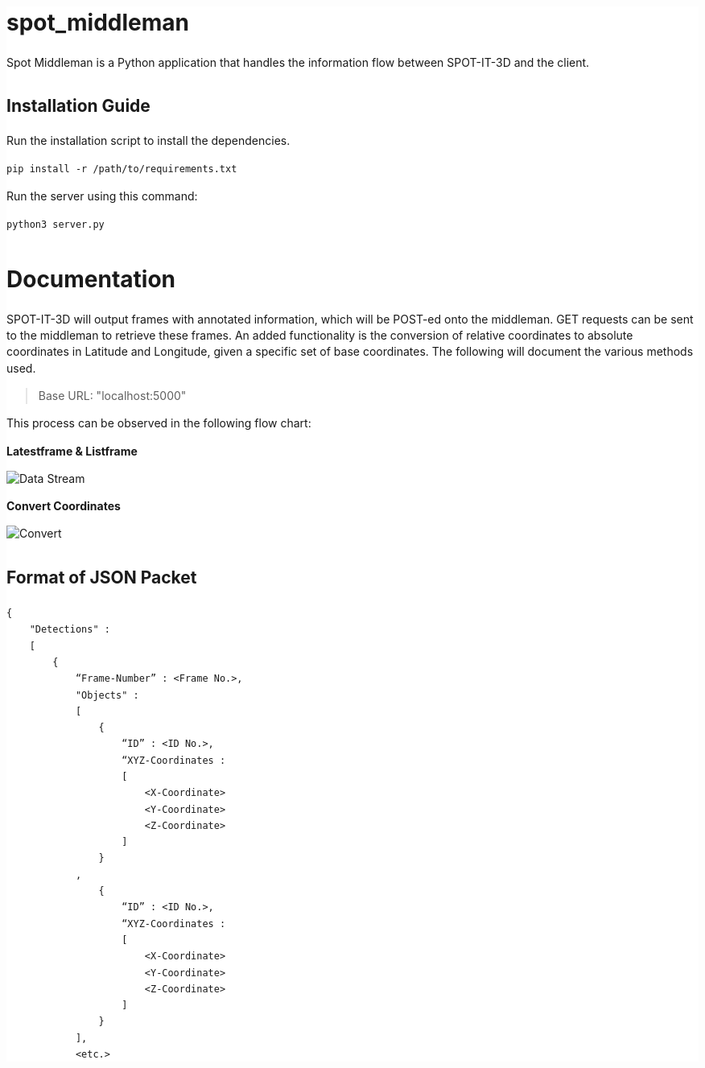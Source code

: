 # spot_middleman

Spot Middleman is a Python application that handles the information flow between SPOT-IT-3D and the client.

## Installation Guide
Run the installation script to install the dependencies.
```
pip install -r /path/to/requirements.txt
```

Run the server using this command:
```
python3 server.py
```
# Documentation
SPOT-IT-3D will output frames with annotated information, which will be POST-ed onto the middleman. GET requests can be sent to the middleman to retrieve these frames. An added functionality is the conversion of relative coordinates to absolute coordinates in Latitude and Longitude, given a specific set of base coordinates. The following will document the various methods used.
> Base URL: "localhost:5000"

This process can be observed in the following flow chart:

<b>Latestframe & Listframe</b>

![Data Stream](https://user-images.githubusercontent.com/65325079/150501051-ad6cdf56-1408-4149-b82b-6d152202cd8e.png)

<b>Convert Coordinates</b>

![Convert](https://user-images.githubusercontent.com/65325079/150501118-ddc3aaab-2f31-4b90-b285-9cd859536a3c.png)

## Format of JSON Packet
````
{
	"Detections" :
	[
		{
			“Frame-Number” : <Frame No.>,
			"Objects" :
			[
				{
					“ID” : <ID No.>,
					“XYZ-Coordinates :
					[
						<X-Coordinate>
						<Y-Coordinate>
						<Z-Coordinate>
					]
				}
			,
				{
					“ID” : <ID No.>,
					“XYZ-Coordinates :
					[
						<X-Coordinate>
						<Y-Coordinate>
						<Z-Coordinate>
					]
				}
			],
			<etc.>
````